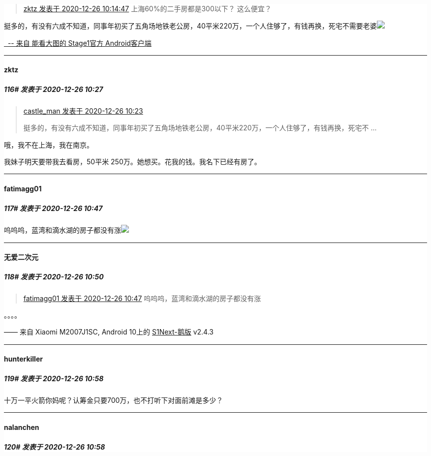 
<blockquote><a href="httphttps://bbs.saraba1st.com/2b/forum.php?mod=redirect&amp;goto=findpost&amp;pid=49848149&amp;ptid=1979573" target="_blank">zktz 发表于 2020-12-26 10:14:47</a>
上海60%的二手房都是300以下？ 这么便宜？</blockquote>挺多的，有没有六成不知道，同事年初买了五角场地铁老公房，40平米220万，一个人住够了，有钱再换，死宅不需要老婆<img src="https://static.saraba1st.com/image/smiley/face2017/067.png" referrerpolicy="no-referrer">

[  -- 来自 能看大图的 Stage1官方 Android客户端](https://www.coolapk.com/apk/140634)


-----

####  zktz  
##### 116#       发表于 2020-12-26 10:27


<blockquote><a href="httphttps://bbs.saraba1st.com/2b/forum.php?mod=redirect&amp;goto=findpost&amp;pid=49848209&amp;ptid=1979573" target="_blank">castle_man 发表于 2020-12-26 10:23</a>

挺多的，有没有六成不知道，同事年初买了五角场地铁老公房，40平米220万，一个人住够了，有钱再换，死宅不 ...</blockquote>
哦，我不在上海，我在南京。

我妹子明天要带我去看房，50平米 250万。她想买。花我的钱。我名下已经有房了。


-----

####  fatimagg01  
##### 117#       发表于 2020-12-26 10:47


呜呜呜，蓝湾和滴水湖的房子都没有涨<img src="https://static.saraba1st.com/image/smiley/face2017/117.png" referrerpolicy="no-referrer">


-----

####  无爱二次元  
##### 118#       发表于 2020-12-26 10:50


<blockquote><a href="httphttps://bbs.saraba1st.com/2b/forum.php?mod=redirect&amp;goto=findpost&amp;pid=49848373&amp;ptid=1979573" target="_blank">fatimagg01 发表于 2020-12-26 10:47</a>
呜呜呜，蓝湾和滴水湖的房子都没有涨</blockquote>
。。。。

—— 来自 Xiaomi M2007J1SC, Android 10上的 [S1Next-鹅版](https://github.com/ykrank/S1-Next/releases) v2.4.3


-----

####  hunterkiller  
##### 119#       发表于 2020-12-26 10:58


十万一平火箭你妈呢？认筹金只要700万，也不打听下对面前滩是多少？


-----

####  nalanchen  
##### 120#       发表于 2020-12-26 10:58
